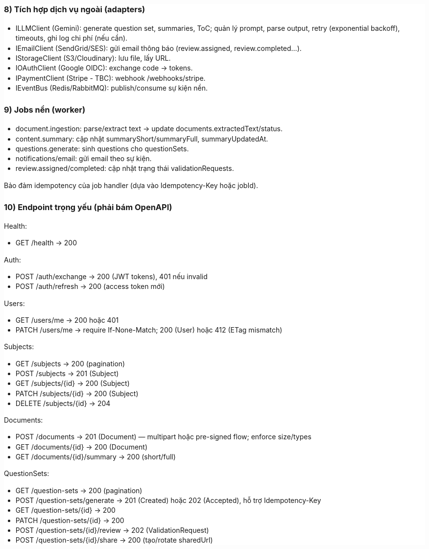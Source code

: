 ### 8) Tích hợp dịch vụ ngoài (adapters)

- ILLMClient (Gemini): generate question set, summaries, ToC; quản lý prompt, parse output, retry (exponential backoff), timeouts, ghi log chi phí (nếu cần).
- IEmailClient (SendGrid/SES): gửi email thông báo (review.assigned, review.completed…).
- IStorageClient (S3/Cloudinary): lưu file, lấy URL.
- IOAuthClient (Google OIDC): exchange code → tokens.
- IPaymentClient (Stripe - TBC): webhook /webhooks/stripe.
- IEventBus (Redis/RabbitMQ): publish/consume sự kiện nền.

### 9) Jobs nền (worker)

- document.ingestion: parse/extract text → update documents.extractedText/status.
- content.summary: cập nhật summaryShort/summaryFull, summaryUpdatedAt.
- questions.generate: sinh questions cho questionSets.
- notifications/email: gửi email theo sự kiện.
- review.assigned/completed: cập nhật trạng thái validationRequests.

Bảo đảm idempotency của job handler (dựa vào Idempotency-Key hoặc jobId).

### 10) Endpoint trọng yếu (phải bám OpenAPI)

Health:

- GET /health → 200

Auth:

- POST /auth/exchange → 200 (JWT tokens), 401 nếu invalid
- POST /auth/refresh → 200 (access token mới)

Users:

- GET /users/me → 200 hoặc 401
- PATCH /users/me → require If-None-Match; 200 (User) hoặc 412 (ETag mismatch)

Subjects:

- GET /subjects → 200 (pagination)
- POST /subjects → 201 (Subject)
- GET /subjects/{id} → 200 (Subject)
- PATCH /subjects/{id} → 200 (Subject)
- DELETE /subjects/{id} → 204

Documents:

- POST /documents → 201 (Document) — multipart hoặc pre-signed flow; enforce size/types
- GET /documents/{id} → 200 (Document)
- GET /documents/{id}/summary → 200 (short/full)

QuestionSets:

- GET /question-sets → 200 (pagination)
- POST /question-sets/generate → 201 (Created) hoặc 202 (Accepted), hỗ trợ Idempotency-Key
- GET /question-sets/{id} → 200
- PATCH /question-sets/{id} → 200
- POST /question-sets/{id}/review → 202 (ValidationRequest)
- POST /question-sets/{id}/share → 200 (tạo/rotate sharedUrl)
